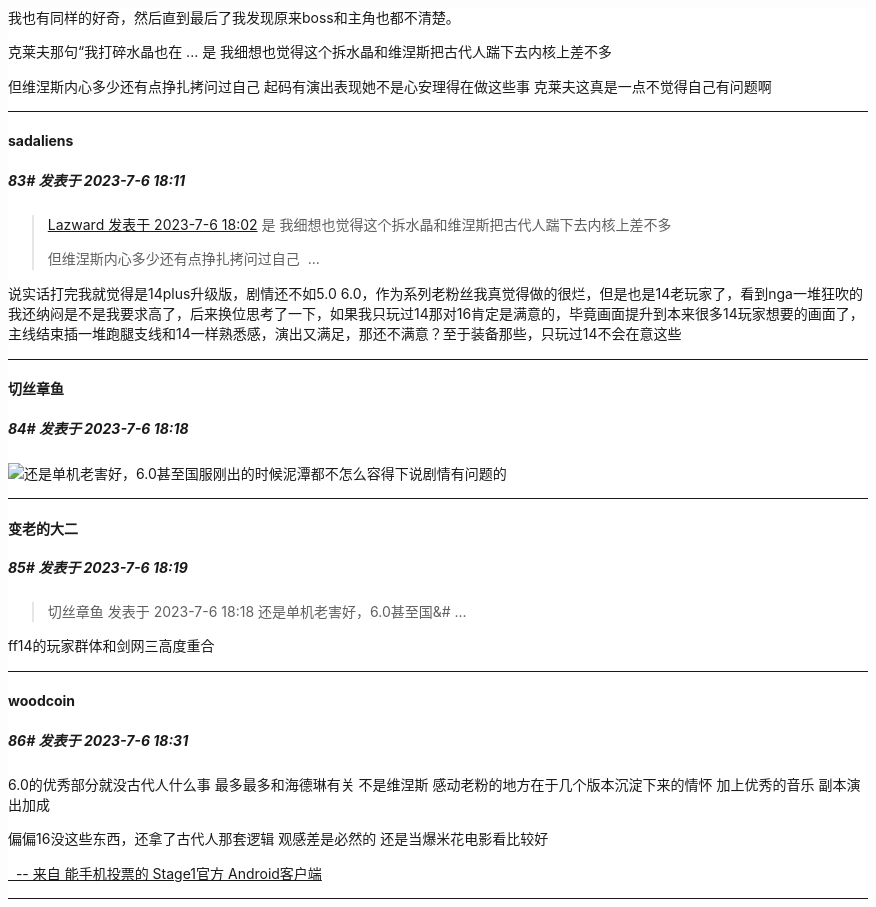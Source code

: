 我也有同样的好奇，然后直到最后了我发现原来boss和主角也都不清楚。

克莱夫那句“我打碎水晶也在 ...</blockquote>
是 我细想也觉得这个拆水晶和维涅斯把古代人踹下去内核上差不多

但维涅斯内心多少还有点挣扎拷问过自己 起码有演出表现她不是心安理得在做这些事 克莱夫这真是一点不觉得自己有问题啊


*****

####  sadaliens  
##### 83#       发表于 2023-7-6 18:11

<blockquote><a href="httphttps://bbs.saraba1st.com/2b/forum.php?mod=redirect&amp;goto=findpost&amp;pid=61574598&amp;ptid=2143190" target="_blank">Lazward 发表于 2023-7-6 18:02</a>
是 我细想也觉得这个拆水晶和维涅斯把古代人踹下去内核上差不多

但维涅斯内心多少还有点挣扎拷问过自己  ...</blockquote>
说实话打完我就觉得是14plus升级版，剧情还不如5.0 6.0，作为系列老粉丝我真觉得做的很烂，但是也是14老玩家了，看到nga一堆狂吹的我还纳闷是不是我要求高了，后来换位思考了一下，如果我只玩过14那对16肯定是满意的，毕竟画面提升到本来很多14玩家想要的画面了，主线结束插一堆跑腿支线和14一样熟悉感，演出又满足，那还不满意？至于装备那些，只玩过14不会在意这些


*****

####  切丝章鱼  
##### 84#       发表于 2023-7-6 18:18

<img src="https://static.saraba1st.com/image/smiley/face2017/067.png" referrerpolicy="no-referrer">还是单机老害好，6.0甚至国服刚出的时候泥潭都不怎么容得下说剧情有问题的

*****

####  变老的大二  
##### 85#       发表于 2023-7-6 18:19

<blockquote>切丝章鱼 发表于 2023-7-6 18:18
还是单机老害好，6.0甚至国&amp;# ...</blockquote>
ff14的玩家群体和剑网三高度重合


*****

####  woodcoin  
##### 86#       发表于 2023-7-6 18:31

6.0的优秀部分就没古代人什么事
最多最多和海德琳有关 不是维涅斯
感动老粉的地方在于几个版本沉淀下来的情怀
加上优秀的音乐 副本演出加成

偏偏16没这些东西，还拿了古代人那套逻辑
观感差是必然的 还是当爆米花电影看比较好

[  -- 来自 能手机投票的 Stage1官方 Android客户端](https://www.coolapk.com/apk/140634)


*****
